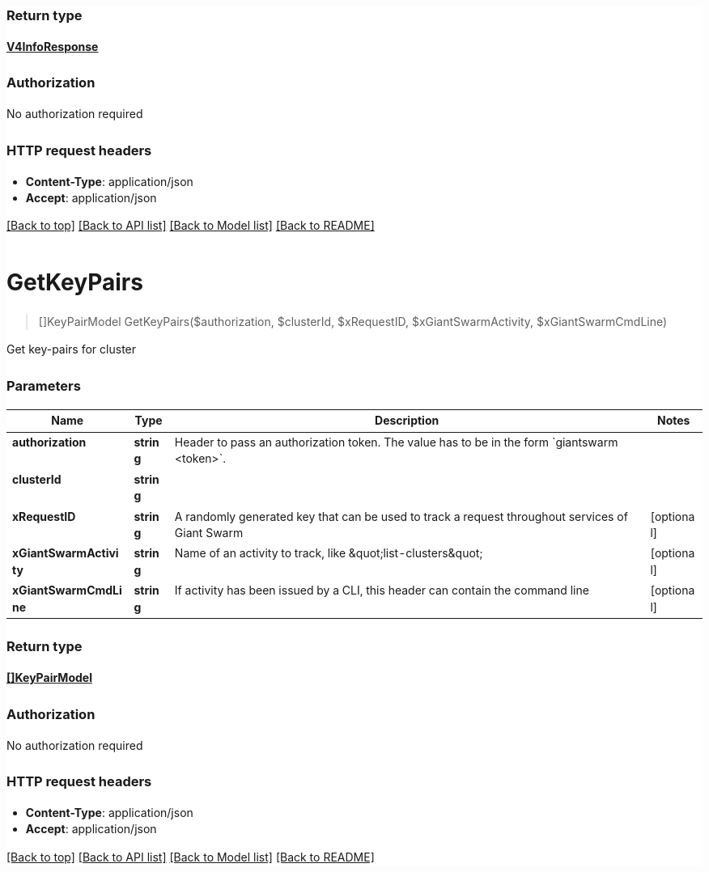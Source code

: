 ### Return type

[**V4InfoResponse**](V4InfoResponse.md)

### Authorization

No authorization required

### HTTP request headers

 - **Content-Type**: application/json
 - **Accept**: application/json

[[Back to top]](#) [[Back to API list]](../README.md#documentation-for-api-endpoints) [[Back to Model list]](../README.md#documentation-for-models) [[Back to README]](../README.md)

# **GetKeyPairs**
> []KeyPairModel GetKeyPairs($authorization, $clusterId, $xRequestID, $xGiantSwarmActivity, $xGiantSwarmCmdLine)

Get key-pairs for cluster


### Parameters

Name | Type | Description  | Notes
------------- | ------------- | ------------- | -------------
 **authorization** | **string**| Header to pass an authorization token. The value has to be in the form &#x60;giantswarm &lt;token&gt;&#x60;.  | 
 **clusterId** | **string**|  | 
 **xRequestID** | **string**| A randomly generated key that can be used to track a request throughout services of Giant Swarm  | [optional] 
 **xGiantSwarmActivity** | **string**| Name of an activity to track, like \&quot;list-clusters\&quot; | [optional] 
 **xGiantSwarmCmdLine** | **string**| If activity has been issued by a CLI, this header can contain the command line  | [optional] 

### Return type

[**[]KeyPairModel**](KeyPairModel.md)

### Authorization

No authorization required

### HTTP request headers

 - **Content-Type**: application/json
 - **Accept**: application/json

[[Back to top]](#) [[Back to API list]](../README.md#documentation-for-api-endpoints) [[Back to Model list]](../README.md#documentation-for-models) [[Back to README]](../README.md)
